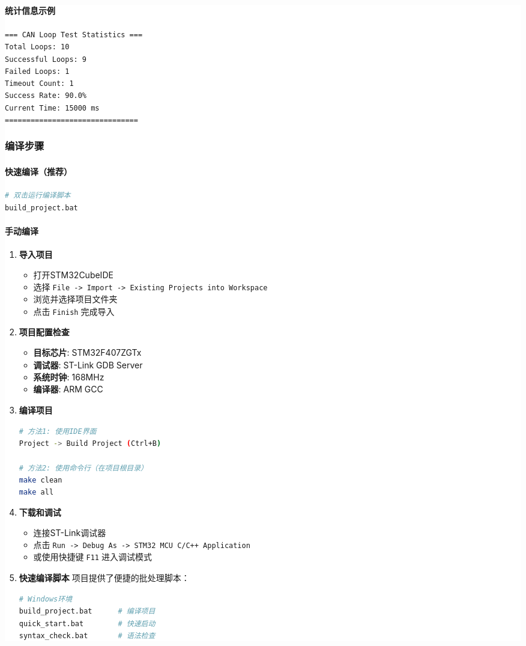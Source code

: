 #### 统计信息示例
```
=== CAN Loop Test Statistics ===
Total Loops: 10
Successful Loops: 9
Failed Loops: 1
Timeout Count: 1
Success Rate: 90.0%
Current Time: 15000 ms
===============================
```

### 编译步骤

#### 快速编译（推荐）
```bash
# 双击运行编译脚本
build_project.bat
```

#### 手动编译
1. **导入项目**
   - 打开STM32CubeIDE
   - 选择 `File -> Import -> Existing Projects into Workspace`
   - 浏览并选择项目文件夹
   - 点击 `Finish` 完成导入

2. **项目配置检查**
   - **目标芯片**: STM32F407ZGTx
   - **调试器**: ST-Link GDB Server
   - **系统时钟**: 168MHz
   - **编译器**: ARM GCC

3. **编译项目**
   ```bash
   # 方法1: 使用IDE界面
   Project -> Build Project (Ctrl+B)
   
   # 方法2: 使用命令行（在项目根目录）
   make clean
   make all
   ```

4. **下载和调试**
   - 连接ST-Link调试器
   - 点击 `Run -> Debug As -> STM32 MCU C/C++ Application`
   - 或使用快捷键 `F11` 进入调试模式

5. **快速编译脚本**
   项目提供了便捷的批处理脚本：
   ```bash
   # Windows环境
   build_project.bat      # 编译项目
   quick_start.bat        # 快速启动
   syntax_check.bat       # 语法检查
   ```
